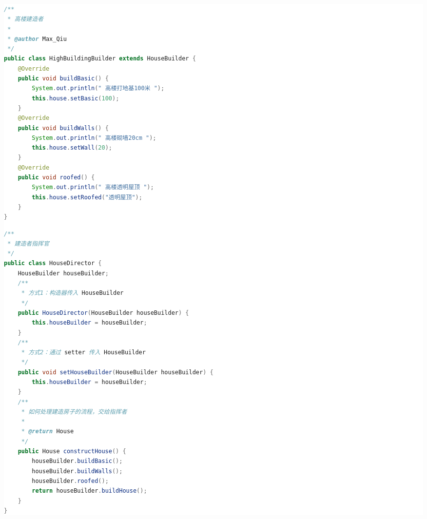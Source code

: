 
```java
/**
 * 高楼建造者
 *
 * @author Max_Qiu
 */
public class HighBuildingBuilder extends HouseBuilder {
    @Override
    public void buildBasic() {
        System.out.println(" 高楼打地基100米 ");
        this.house.setBasic(100);
    }
    @Override
    public void buildWalls() {
        System.out.println(" 高楼砌墙20cm ");
        this.house.setWall(20);
    }
    @Override
    public void roofed() {
        System.out.println(" 高楼透明屋顶 ");
        this.house.setRoofed("透明屋顶");
    }
}
```

```java
/**
 * 建造者指挥官
 */
public class HouseDirector {
    HouseBuilder houseBuilder;
    /**
     * 方式1：构造器传入 HouseBuilder
     */
    public HouseDirector(HouseBuilder houseBuilder) {
        this.houseBuilder = houseBuilder;
    }
    /**
     * 方式2：通过 setter 传入 HouseBuilder
     */
    public void setHouseBuilder(HouseBuilder houseBuilder) {
        this.houseBuilder = houseBuilder;
    }
    /**
     * 如何处理建造房子的流程，交给指挥者
     *
     * @return House
     */
    public House constructHouse() {
        houseBuilder.buildBasic();
        houseBuilder.buildWalls();
        houseBuilder.roofed();
        return houseBuilder.buildHouse();
    }
}
```
